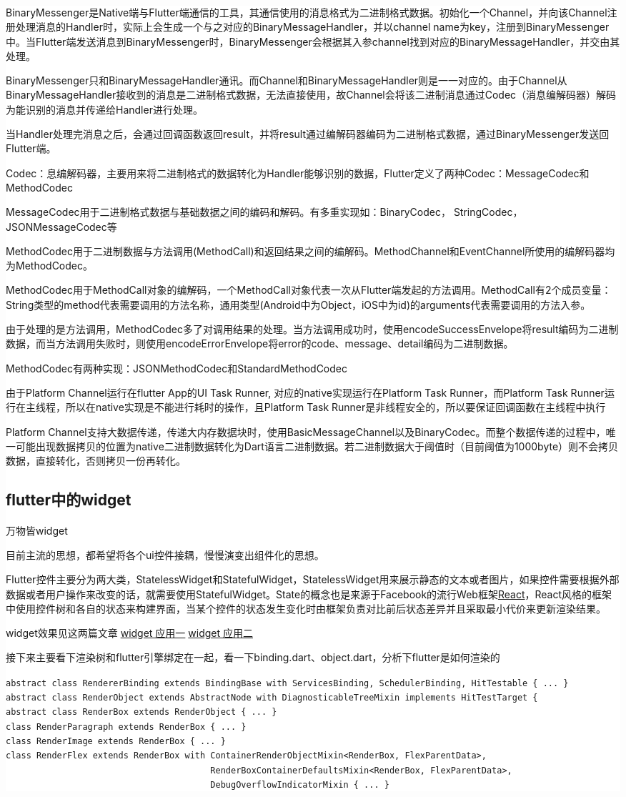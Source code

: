 BinaryMessenger是Native端与Flutter端通信的工具，其通信使用的消息格式为二进制格式数据。初始化一个Channel，并向该Channel注册处理消息的Handler时，实际上会生成一个与之对应的BinaryMessageHandler，并以channel name为key，注册到BinaryMessenger中。当Flutter端发送消息到BinaryMessenger时，BinaryMessenger会根据其入参channel找到对应的BinaryMessageHandler，并交由其处理。

BinaryMessenger只和BinaryMessageHandler通讯。而Channel和BinaryMessageHandler则是一一对应的。由于Channel从BinaryMessageHandler接收到的消息是二进制格式数据，无法直接使用，故Channel会将该二进制消息通过Codec（消息编解码器）解码为能识别的消息并传递给Handler进行处理。

当Handler处理完消息之后，会通过回调函数返回result，并将result通过编解码器编码为二进制格式数据，通过BinaryMessenger发送回Flutter端。

Codec：息编解码器，主要用来将二进制格式的数据转化为Handler能够识别的数据，Flutter定义了两种Codec：MessageCodec和MethodCodec

MessageCodec用于二进制格式数据与基础数据之间的编码和解码。有多重实现如：BinaryCodec， StringCodec， JSONMessageCodec等

MethodCodec用于二进制数据与方法调用(MethodCall)和返回结果之间的编解码。MethodChannel和EventChannel所使用的编解码器均为MethodCodec。

MethodCodec用于MethodCall对象的编解码，一个MethodCall对象代表一次从Flutter端发起的方法调用。MethodCall有2个成员变量：String类型的method代表需要调用的方法名称，通用类型(Android中为Object，iOS中为id)的arguments代表需要调用的方法入参。

由于处理的是方法调用，MethodCodec多了对调用结果的处理。当方法调用成功时，使用encodeSuccessEnvelope将result编码为二进制数据，而当方法调用失败时，则使用encodeErrorEnvelope将error的code、message、detail编码为二进制数据。

MethodCodec有两种实现：JSONMethodCodec和StandardMethodCodec

由于Platform Channel运行在flutter App的UI Task Runner, 对应的native实现运行在Platform Task Runner，而Platform Task Runner运行在主线程，所以在native实现是不能进行耗时的操作，且Platform Task Runner是非线程安全的，所以要保证回调函数在主线程中执行

Platform Channel支持大数据传递，传递大内存数据块时，使用BasicMessageChannel以及BinaryCodec。而整个数据传递的过程中，唯一可能出现数据拷贝的位置为native二进制数据转化为Dart语言二进制数据。若二进制数据大于阈值时（目前阈值为1000byte）则不会拷贝数据，直接转化，否则拷贝一份再转化。



## flutter中的widget

万物皆widget

目前主流的思想，都希望将各个ui控件接耦，慢慢演变出组件化的思想。

Flutter控件主要分为两大类，StatelessWidget和StatefulWidget，StatelessWidget用来展示静态的文本或者图片，如果控件需要根据外部数据或者用户操作来改变的话，就需要使用StatefulWidget。State的概念也是来源于Facebook的流行Web框架[React](http://facebook.github.io/react/)，React风格的框架中使用控件树和各自的状态来构建界面，当某个控件的状态发生变化时由框架负责对比前后状态差异并且采取最小代价来更新渲染结果。

widget效果见这两篇文章 [widget 应用一](https://blog.csdn.net/qq_38366777/article/details/83089782)  [widget 应用二](https://blog.csdn.net/qq_38366777/article/details/83108977)

接下来主要看下渲染树和flutter引擎绑定在一起，看一下binding.dart、object.dart，分析下flutter是如何渲染的

```
abstract class RendererBinding extends BindingBase with ServicesBinding, SchedulerBinding, HitTestable { ... }
abstract class RenderObject extends AbstractNode with DiagnosticableTreeMixin implements HitTestTarget {
abstract class RenderBox extends RenderObject { ... }
class RenderParagraph extends RenderBox { ... }
class RenderImage extends RenderBox { ... }
class RenderFlex extends RenderBox with ContainerRenderObjectMixin<RenderBox, FlexParentData>,
                                        RenderBoxContainerDefaultsMixin<RenderBox, FlexParentData>,
                                        DebugOverflowIndicatorMixin { ... }
```
